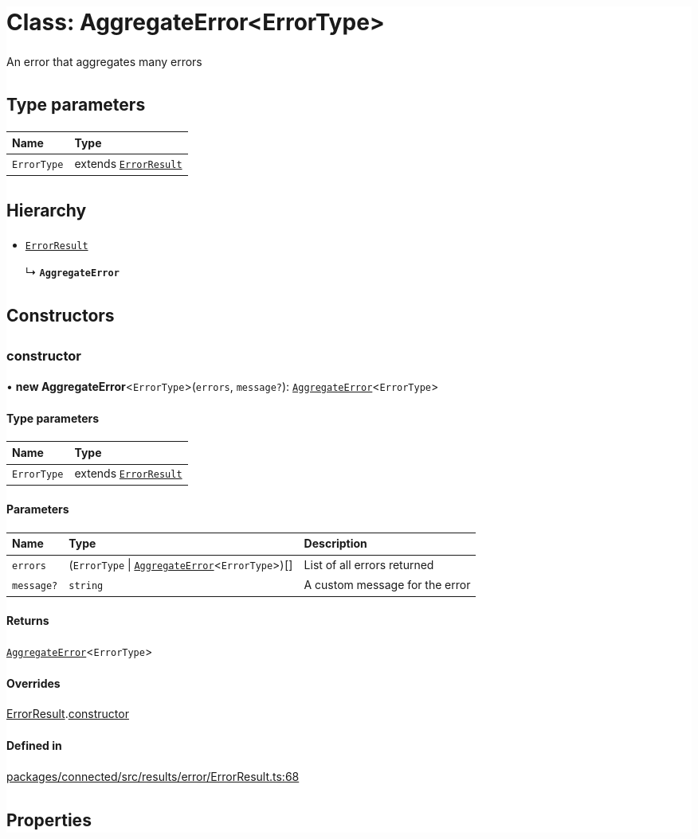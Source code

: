 # Class: AggregateError\<ErrorType\>

An error that aggregates many errors

## Type parameters

| Name | Type |
| :------ | :------ |
| `ErrorType` | extends [`ErrorResult`](ErrorResult.md) |

## Hierarchy

- [`ErrorResult`](ErrorResult.md)

  ↳ **`AggregateError`**

## Constructors

### constructor

• **new AggregateError**\<`ErrorType`\>(`errors`, `message?`): [`AggregateError`](AggregateError.md)\<`ErrorType`\>

#### Type parameters

| Name | Type |
| :------ | :------ |
| `ErrorType` | extends [`ErrorResult`](ErrorResult.md) |

#### Parameters

| Name | Type | Description |
| :------ | :------ | :------ |
| `errors` | (`ErrorType` \| [`AggregateError`](AggregateError.md)\<`ErrorType`\>)[] | List of all errors returned |
| `message?` | `string` | A custom message for the error |

#### Returns

[`AggregateError`](AggregateError.md)\<`ErrorType`\>

#### Overrides

[ErrorResult](ErrorResult.md).[constructor](ErrorResult.md#constructor)

#### Defined in

[packages/connected/src/results/error/ErrorResult.ts:68](https://github.com/o-development/ldo/blob/2085e12f9f1a1b9db0429a041343e0568e3bede9/packages/connected/src/results/error/ErrorResult.ts#L68)

## Properties
